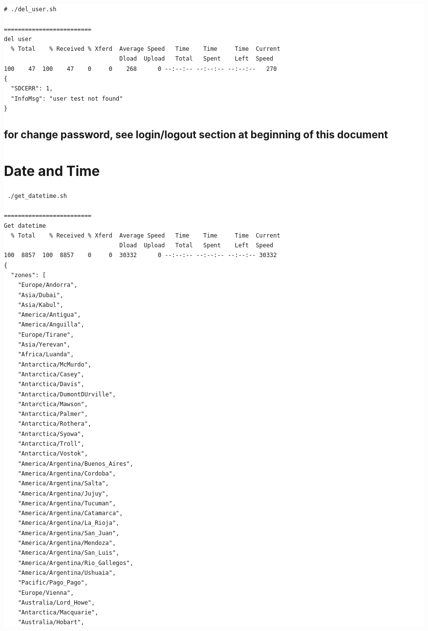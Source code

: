 
    # ./del_user.sh

    =========================
    del user
      % Total    % Received % Xferd  Average Speed   Time    Time     Time  Current
                                     Dload  Upload   Total   Spent    Left  Speed
    100    47  100    47    0     0    268      0 --:--:-- --:--:-- --:--:--   270
    {
      "SDCERR": 1,
      "InfoMsg": "user test not found"
    }

## for change password, see login/logout section at beginning of this document

# Date and Time

     ./get_datetime.sh

    =========================
    Get datetime
      % Total    % Received % Xferd  Average Speed   Time    Time     Time  Current
                                     Dload  Upload   Total   Spent    Left  Speed
    100  8857  100  8857    0     0  30332      0 --:--:-- --:--:-- --:--:-- 30332
    {
      "zones": [
        "Europe/Andorra",
        "Asia/Dubai",
        "Asia/Kabul",
        "America/Antigua",
        "America/Anguilla",
        "Europe/Tirane",
        "Asia/Yerevan",
        "Africa/Luanda",
        "Antarctica/McMurdo",
        "Antarctica/Casey",
        "Antarctica/Davis",
        "Antarctica/DumontDUrville",
        "Antarctica/Mawson",
        "Antarctica/Palmer",
        "Antarctica/Rothera",
        "Antarctica/Syowa",
        "Antarctica/Troll",
        "Antarctica/Vostok",
        "America/Argentina/Buenos_Aires",
        "America/Argentina/Cordoba",
        "America/Argentina/Salta",
        "America/Argentina/Jujuy",
        "America/Argentina/Tucuman",
        "America/Argentina/Catamarca",
        "America/Argentina/La_Rioja",
        "America/Argentina/San_Juan",
        "America/Argentina/Mendoza",
        "America/Argentina/San_Luis",
        "America/Argentina/Rio_Gallegos",
        "America/Argentina/Ushuaia",
        "Pacific/Pago_Pago",
        "Europe/Vienna",
        "Australia/Lord_Howe",
        "Antarctica/Macquarie",
        "Australia/Hobart",